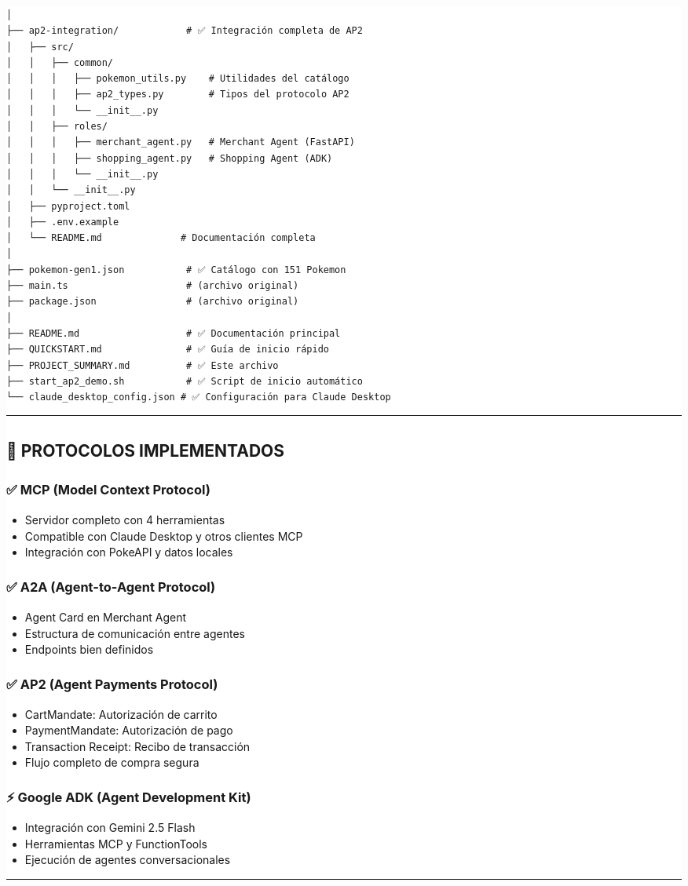 ```
│
├── ap2-integration/            # ✅ Integración completa de AP2
│   ├── src/
│   │   ├── common/
│   │   │   ├── pokemon_utils.py    # Utilidades del catálogo
│   │   │   ├── ap2_types.py        # Tipos del protocolo AP2
│   │   │   └── __init__.py
│   │   ├── roles/
│   │   │   ├── merchant_agent.py   # Merchant Agent (FastAPI)
│   │   │   ├── shopping_agent.py   # Shopping Agent (ADK)
│   │   │   └── __init__.py
│   │   └── __init__.py
│   ├── pyproject.toml
│   ├── .env.example
│   └── README.md              # Documentación completa
│
├── pokemon-gen1.json           # ✅ Catálogo con 151 Pokemon
├── main.ts                     # (archivo original)
├── package.json                # (archivo original)
│
├── README.md                   # ✅ Documentación principal
├── QUICKSTART.md               # ✅ Guía de inicio rápido
├── PROJECT_SUMMARY.md          # ✅ Este archivo
├── start_ap2_demo.sh           # ✅ Script de inicio automático
└── claude_desktop_config.json # ✅ Configuración para Claude Desktop
```

---

## 🎯 PROTOCOLOS IMPLEMENTADOS

### ✅ MCP (Model Context Protocol)
- Servidor completo con 4 herramientas
- Compatible con Claude Desktop y otros clientes MCP
- Integración con PokeAPI y datos locales

### ✅ A2A (Agent-to-Agent Protocol)
- Agent Card en Merchant Agent
- Estructura de comunicación entre agentes
- Endpoints bien definidos

### ✅ AP2 (Agent Payments Protocol)
- CartMandate: Autorización de carrito
- PaymentMandate: Autorización de pago
- Transaction Receipt: Recibo de transacción
- Flujo completo de compra segura

### ⚡ Google ADK (Agent Development Kit)
- Integración con Gemini 2.5 Flash
- Herramientas MCP y FunctionTools
- Ejecución de agentes conversacionales

---